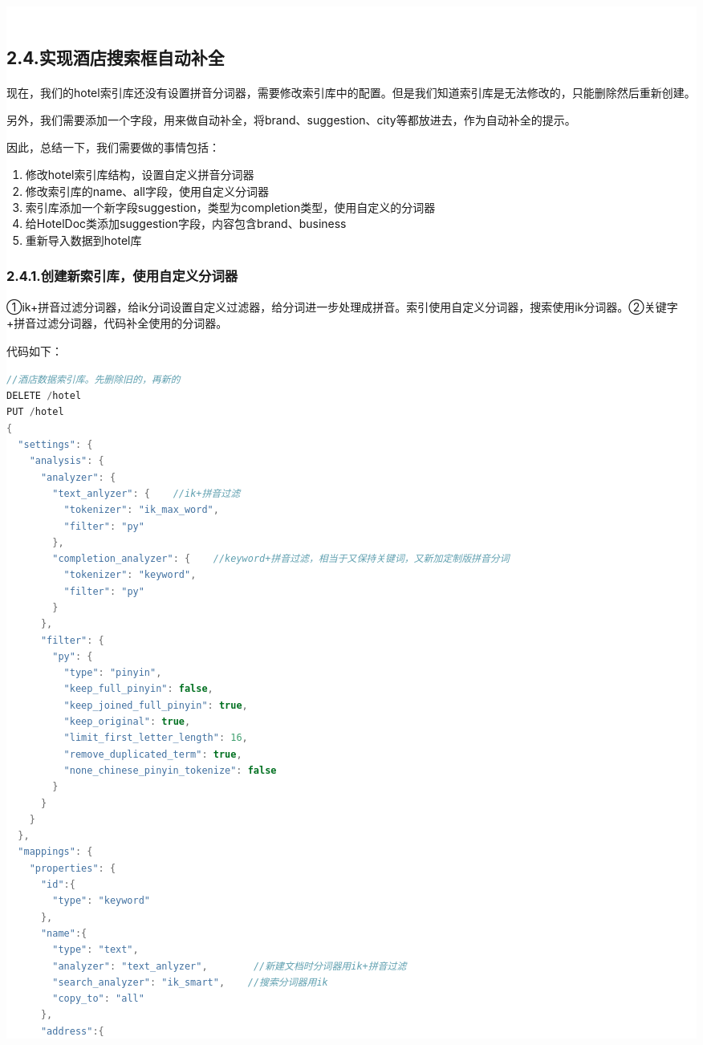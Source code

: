 ![点击并拖拽以移动](data:image/gif;base64,R0lGODlhAQABAPABAP///wAAACH5BAEKAAAALAAAAAABAAEAAAICRAEAOw==)



## 2.4.实现酒店搜索框自动补全

现在，我们的hotel索引库还没有设置拼音分词器，需要修改索引库中的配置。但是我们知道索引库是无法修改的，只能删除然后重新创建。

另外，我们需要添加一个字段，用来做自动补全，将brand、suggestion、city等都放进去，作为自动补全的提示。

因此，总结一下，我们需要做的事情包括：

1. 修改hotel索引库结构，设置自定义拼音分词器
2. 修改索引库的name、all字段，使用自定义分词器
3. 索引库添加一个新字段suggestion，类型为completion类型，使用自定义的分词器
4. 给HotelDoc类添加suggestion字段，内容包含brand、business
5. 重新导入数据到hotel库

### 2.4.1.创建新索引库，使用自定义分词器

①ik+拼音过滤分词器，给ik分词设置自定义过滤器，给分词进一步处理成拼音。索引使用自定义分词器，搜索使用ik分词器。②关键字+拼音过滤分词器，代码补全使用的分词器。  

代码如下：

```java
//酒店数据索引库。先删除旧的，再新的
DELETE /hotel
PUT /hotel
{
  "settings": {
    "analysis": {
      "analyzer": {
        "text_anlyzer": {    //ik+拼音过滤
          "tokenizer": "ik_max_word",
          "filter": "py"
        },
        "completion_analyzer": {    //keyword+拼音过滤，相当于又保持关键词，又新加定制版拼音分词
          "tokenizer": "keyword",
          "filter": "py"
        }
      },
      "filter": {
        "py": {
          "type": "pinyin",
          "keep_full_pinyin": false,
          "keep_joined_full_pinyin": true,
          "keep_original": true,
          "limit_first_letter_length": 16,
          "remove_duplicated_term": true,
          "none_chinese_pinyin_tokenize": false
        }
      }
    }
  },
  "mappings": {
    "properties": {
      "id":{
        "type": "keyword"
      },
      "name":{
        "type": "text",
        "analyzer": "text_anlyzer",        //新建文档时分词器用ik+拼音过滤
        "search_analyzer": "ik_smart",    //搜索分词器用ik
        "copy_to": "all"
      },
      "address":{
```